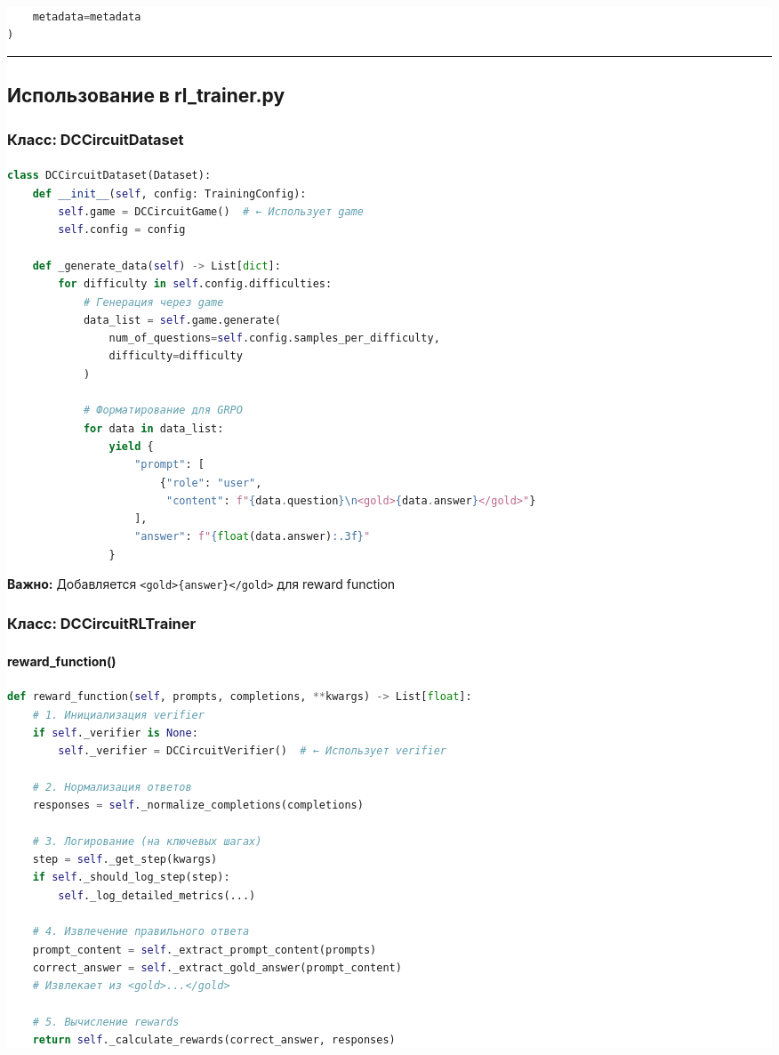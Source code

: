 ```python
    metadata=metadata
)
```

---

## Использование в rl_trainer.py

### Класс: DCCircuitDataset

```python
class DCCircuitDataset(Dataset):
    def __init__(self, config: TrainingConfig):
        self.game = DCCircuitGame()  # ← Использует game
        self.config = config
    
    def _generate_data(self) -> List[dict]:
        for difficulty in self.config.difficulties:
            # Генерация через game
            data_list = self.game.generate(
                num_of_questions=self.config.samples_per_difficulty,
                difficulty=difficulty
            )
            
            # Форматирование для GRPO
            for data in data_list:
                yield {
                    "prompt": [
                        {"role": "user", 
                         "content": f"{data.question}\n<gold>{data.answer}</gold>"}
                    ],
                    "answer": f"{float(data.answer):.3f}"
                }
```

**Важно:** Добавляется `<gold>{answer}</gold>` для reward function

### Класс: DCCircuitRLTrainer

#### reward_function()

```python
def reward_function(self, prompts, completions, **kwargs) -> List[float]:
    # 1. Инициализация verifier
    if self._verifier is None:
        self._verifier = DCCircuitVerifier()  # ← Использует verifier
    
    # 2. Нормализация ответов
    responses = self._normalize_completions(completions)
    
    # 3. Логирование (на ключевых шагах)
    step = self._get_step(kwargs)
    if self._should_log_step(step):
        self._log_detailed_metrics(...)
    
    # 4. Извлечение правильного ответа
    prompt_content = self._extract_prompt_content(prompts)
    correct_answer = self._extract_gold_answer(prompt_content)
    # Извлекает из <gold>...</gold>
    
    # 5. Вычисление rewards
    return self._calculate_rewards(correct_answer, responses)
```
